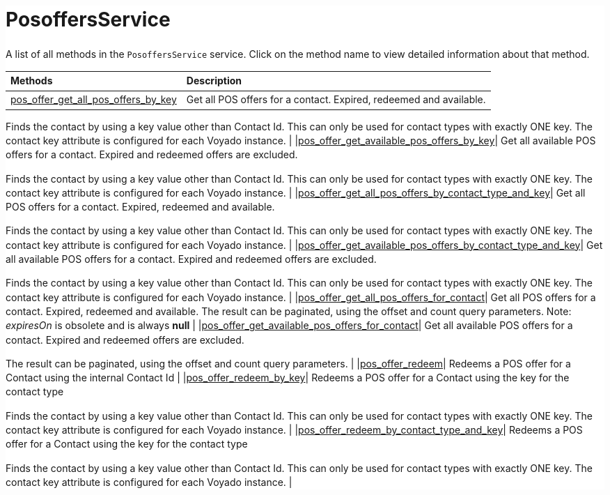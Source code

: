 # PosoffersService

A list of all methods in the `PosoffersService` service. Click on the method name to view detailed information about that method.

| Methods                                                                     | Description                                                        |
| :-------------------------------------------------------------------------- | :----------------------------------------------------------------- |
| [pos_offer_get_all_pos_offers_by_key](#pos_offer_get_all_pos_offers_by_key) | Get all POS offers for a contact. Expired, redeemed and available. |

Finds the contact by using a key value other than Contact Id. This can
only be used for contact types with exactly ONE key.
The contact key attribute is configured for each Voyado instance. |
|[pos_offer_get_available_pos_offers_by_key](#pos_offer_get_available_pos_offers_by_key)| Get all available POS offers for a contact.
Expired and redeemed offers are excluded.

Finds the contact by using a key value other than Contact Id. This can
only be used for contact types with exactly ONE key.
The contact key attribute is configured for each Voyado instance. |
|[pos_offer_get_all_pos_offers_by_contact_type_and_key](#pos_offer_get_all_pos_offers_by_contact_type_and_key)| Get all POS offers for a contact. Expired, redeemed and available.

Finds the contact by using a key value other than Contact Id. This can
only be used for contact types with exactly ONE key.
The contact key attribute is configured for each Voyado instance. |
|[pos_offer_get_available_pos_offers_by_contact_type_and_key](#pos_offer_get_available_pos_offers_by_contact_type_and_key)| Get all available POS offers for a contact.
Expired and redeemed offers are excluded.

Finds the contact by using a key value other than Contact Id. This can
only be used for contact types with exactly ONE key.
The contact key attribute is configured for each Voyado instance. |
|[pos_offer_get_all_pos_offers_for_contact](#pos_offer_get_all_pos_offers_for_contact)| Get all POS offers for a contact. Expired, redeemed and available.
The result can be paginated, using the offset and
count query parameters.
Note: _expiresOn_ is obsolete and is always **null** |
|[pos_offer_get_available_pos_offers_for_contact](#pos_offer_get_available_pos_offers_for_contact)| Get all available POS offers for a contact.
Expired and redeemed offers are excluded.

The result can be paginated, using the offset and
count query parameters. |
|[pos_offer_redeem](#pos_offer_redeem)| Redeems a POS offer for a Contact using the internal Contact Id |
|[pos_offer_redeem_by_key](#pos_offer_redeem_by_key)| Redeems a POS offer for a Contact using the key for the contact type

Finds the contact by using a key value other than Contact Id. This can
only be used for contact types with exactly ONE key.
The contact key attribute is configured for each Voyado instance. |
|[pos_offer_redeem_by_contact_type_and_key](#pos_offer_redeem_by_contact_type_and_key)| Redeems a POS offer for a Contact using the key for the contact type

Finds the contact by using a key value other than Contact Id. This can
only be used for contact types with exactly ONE key.
The contact key attribute is configured for each Voyado instance. |
